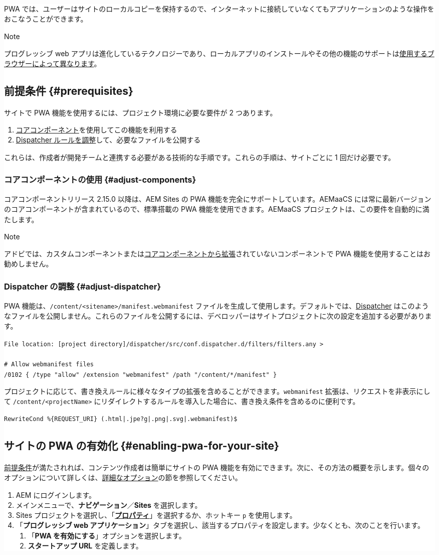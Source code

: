 PWA では、ユーザーはサイトのローカルコピーを保持するので、インターネットに接続していなくてもアプリケーションのような操作をおこなうことができます。

>[!NOTE]
>
>プログレッシブ web アプリは進化しているテクノロジーであり、ローカルアプリのインストールやその他の機能のサポートは[使用するブラウザーによって異なります](https://developer.mozilla.org/ja-JP/docs/Web/Progressive_web_apps/Tutorials/js13kGames/Installable_PWAs#summary)。

## 前提条件 {#prerequisites}

サイトで PWA 機能を使用するには、プロジェクト環境に必要な要件が 2 つあります。

1. [コアコンポーネント](#adjust-components)を使用してこの機能を利用する
1. [Dispatcher ルールを調整](#adjust-dispatcher)して、必要なファイルを公開する

これらは、作成者が開発チームと連携する必要がある技術的な手順です。これらの手順は、サイトごとに 1 回だけ必要です。

### コアコンポーネントの使用 {#adjust-components}

コアコンポーネントリリース 2.15.0 以降は、AEM Sites の PWA 機能を完全にサポートしています。AEMaaCS には常に最新バージョンのコアコンポーネントが含まれているので、標準搭載の PWA 機能を使用できます。AEMaaCS プロジェクトは、この要件を自動的に満たします。

>[!NOTE]
>
>アドビでは、カスタムコンポーネントまたは[コアコンポーネントから拡張](https://experienceleague.adobe.com/docs/experience-manager-core-components/using/developing/customizing.html?lang=ja)されていないコンポーネントで PWA 機能を使用することはお勧めしません。


### Dispatcher の調整 {#adjust-dispatcher}

PWA 機能は、`/content/<sitename>/manifest.webmanifest` ファイルを生成して使用します。デフォルトでは、[Dispatcher](/help/implementing/dispatcher/overview.md) はこのようなファイルを公開しません。これらのファイルを公開するには、デベロッパーはサイトプロジェクトに次の設定を追加する必要があります。

```text
File location: [project directory]/dispatcher/src/conf.dispatcher.d/filters/filters.any >

# Allow webmanifest files
/0102 { /type "allow" /extension "webmanifest" /path "/content/*/manifest" }
```

プロジェクトに応じて、書き換えルールに様々なタイプの拡張を含めることができます。`webmanifest` 拡張は、リクエストを非表示にして `/content/<projectName>` にリダイレクトするルールを導入した場合に、書き換え条件を含めるのに便利です。

```text
RewriteCond %{REQUEST_URI} (.html|.jpe?g|.png|.svg|.webmanifest)$
```

## サイトの PWA の有効化 {#enabling-pwa-for-your-site}

[前提条件](#prerequisites)が満たされれば、コンテンツ作成者は簡単にサイトの PWA 機能を有効にできます。次に、その方法の概要を示します。個々のオプションについて詳しくは、[詳細なオプション](#detailed-options)の節を参照してください。

1. AEM にログインします。
1. メインメニューで、**ナビゲーション**／**Sites** を選択します。
1. Sites プロジェクトを選択し、「[**プロパティ**](/help/sites-cloud/authoring/sites-console/page-properties.md)」を選択するか、ホットキー `p` を使用します。
1. 「**プログレッシブ web アプリケーション**」タブを選択し、該当するプロパティを設定します。少なくとも、次のことを行います。
   1. 「**PWA を有効にする**」オプションを選択します。
   1. **スタートアップ URL** を定義します。
